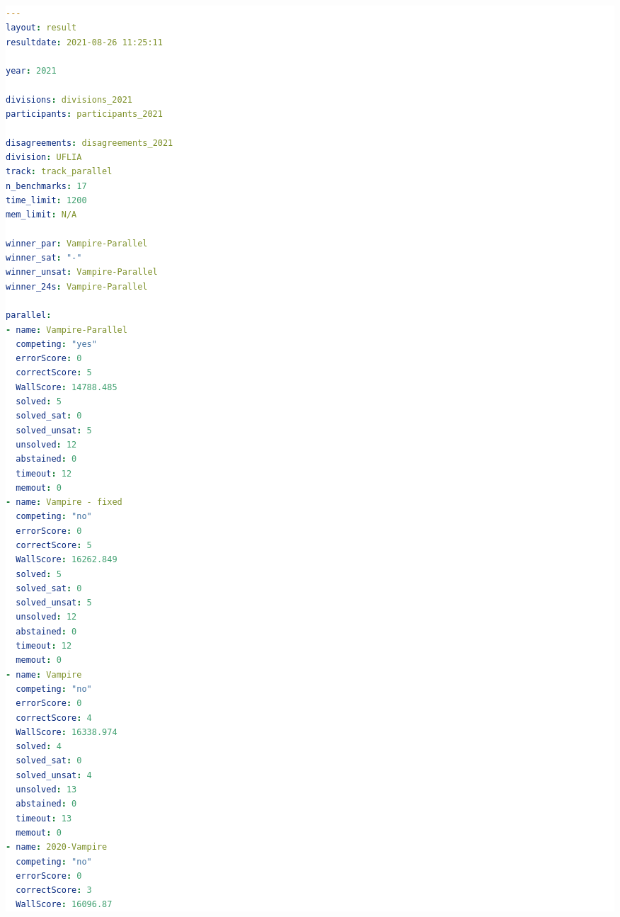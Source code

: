 ```yaml
---
layout: result
resultdate: 2021-08-26 11:25:11

year: 2021

divisions: divisions_2021
participants: participants_2021

disagreements: disagreements_2021
division: UFLIA
track: track_parallel
n_benchmarks: 17
time_limit: 1200
mem_limit: N/A

winner_par: Vampire-Parallel
winner_sat: "-"
winner_unsat: Vampire-Parallel
winner_24s: Vampire-Parallel

parallel:
- name: Vampire-Parallel
  competing: "yes"
  errorScore: 0
  correctScore: 5
  WallScore: 14788.485
  solved: 5
  solved_sat: 0
  solved_unsat: 5
  unsolved: 12
  abstained: 0
  timeout: 12
  memout: 0
- name: Vampire - fixed
  competing: "no"
  errorScore: 0
  correctScore: 5
  WallScore: 16262.849
  solved: 5
  solved_sat: 0
  solved_unsat: 5
  unsolved: 12
  abstained: 0
  timeout: 12
  memout: 0
- name: Vampire
  competing: "no"
  errorScore: 0
  correctScore: 4
  WallScore: 16338.974
  solved: 4
  solved_sat: 0
  solved_unsat: 4
  unsolved: 13
  abstained: 0
  timeout: 13
  memout: 0
- name: 2020-Vampire
  competing: "no"
  errorScore: 0
  correctScore: 3
  WallScore: 16096.87
```